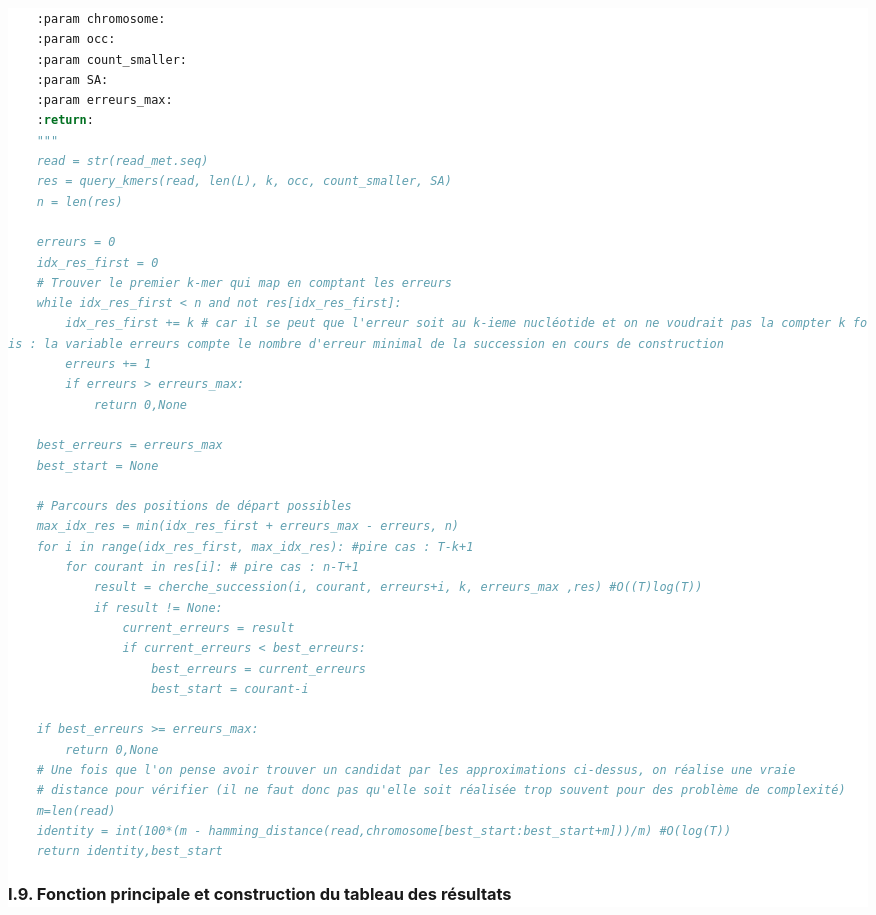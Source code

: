 ```python
    :param chromosome: 
    :param occ: 
    :param count_smaller: 
    :param SA: 
    :param erreurs_max: 
    :return: 
    """
    read = str(read_met.seq)
    res = query_kmers(read, len(L), k, occ, count_smaller, SA)
    n = len(res)

    erreurs = 0
    idx_res_first = 0
    # Trouver le premier k-mer qui map en comptant les erreurs
    while idx_res_first < n and not res[idx_res_first]:
        idx_res_first += k # car il se peut que l'erreur soit au k-ieme nucléotide et on ne voudrait pas la compter k fois : la variable erreurs compte le nombre d'erreur minimal de la succession en cours de construction
        erreurs += 1
        if erreurs > erreurs_max:
            return 0,None

    best_erreurs = erreurs_max
    best_start = None
    
    # Parcours des positions de départ possibles
    max_idx_res = min(idx_res_first + erreurs_max - erreurs, n)
    for i in range(idx_res_first, max_idx_res): #pire cas : T-k+1
        for courant in res[i]: # pire cas : n-T+1
            result = cherche_succession(i, courant, erreurs+i, k, erreurs_max ,res) #O((T)log(T))
            if result != None:
                current_erreurs = result
                if current_erreurs < best_erreurs:
                    best_erreurs = current_erreurs
                    best_start = courant-i
                    
    if best_erreurs >= erreurs_max:
        return 0,None
    # Une fois que l'on pense avoir trouver un candidat par les approximations ci-dessus, on réalise une vraie 
    # distance pour vérifier (il ne faut donc pas qu'elle soit réalisée trop souvent pour des problème de complexité)
    m=len(read)
    identity = int(100*(m - hamming_distance(read,chromosome[best_start:best_start+m]))/m) #O(log(T))
    return identity,best_start
```

### I.9. Fonction principale et construction du tableau des résultats
